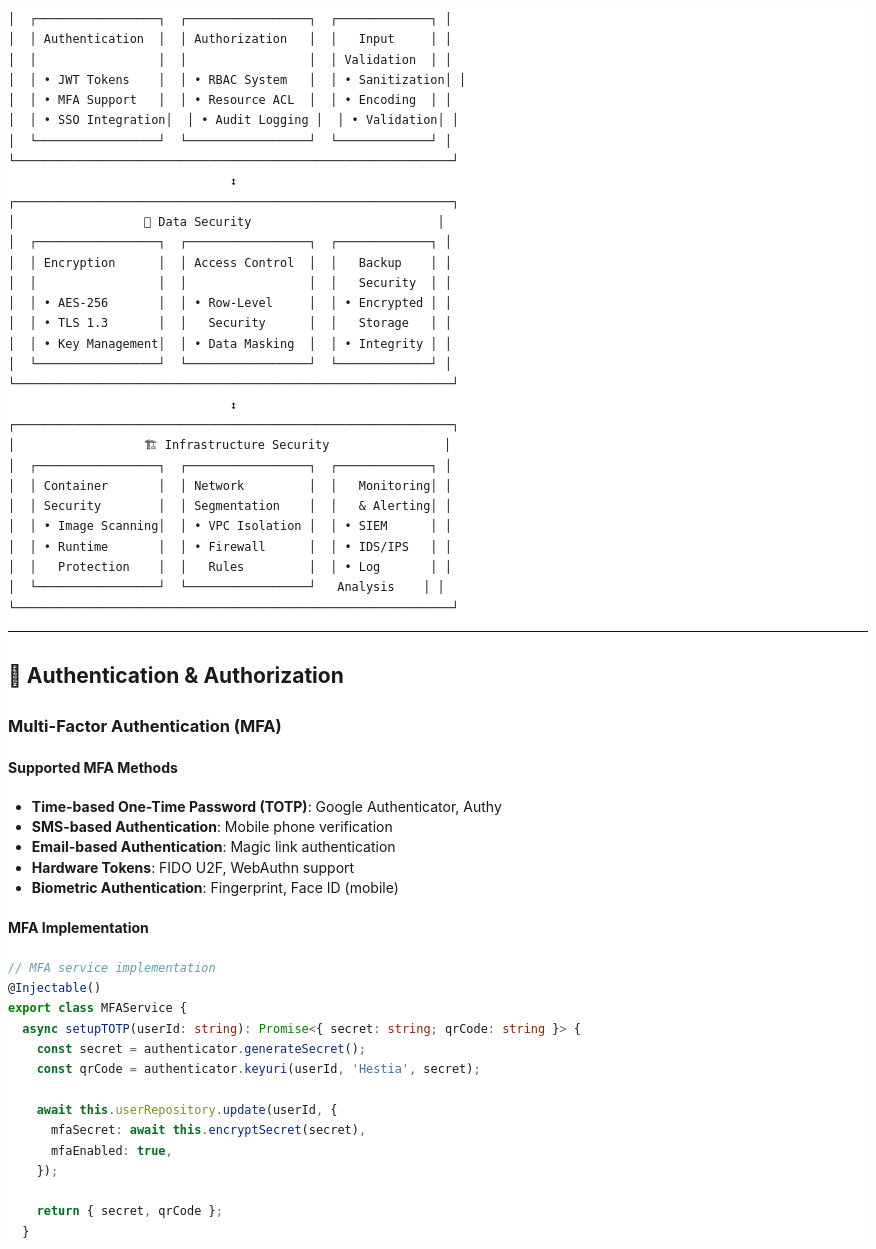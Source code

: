```
│  ┌─────────────────┐  ┌─────────────────┐  ┌─────────────┐ │
│  │ Authentication  │  │ Authorization   │  │   Input     │ │
│  │                 │  │                 │  │ Validation  │ │
│  │ • JWT Tokens    │  │ • RBAC System   │  │ • Sanitization│ │
│  │ • MFA Support   │  │ • Resource ACL  │  │ • Encoding  │ │
│  │ • SSO Integration│  │ • Audit Logging │  │ • Validation│ │
│  └─────────────────┘  └─────────────────┘  └─────────────┘ │
└─────────────────────────────────────────────────────────────┘
                               ↕
┌─────────────────────────────────────────────────────────────┐
│                  💾 Data Security                          │
│  ┌─────────────────┐  ┌─────────────────┐  ┌─────────────┐ │
│  │ Encryption      │  │ Access Control  │  │   Backup    │ │
│  │                 │  │                 │  │   Security  │ │
│  │ • AES-256       │  │ • Row-Level     │  │ • Encrypted │ │
│  │ • TLS 1.3       │  │   Security      │  │   Storage   │ │
│  │ • Key Management│  │ • Data Masking  │  │ • Integrity │ │
│  └─────────────────┘  └─────────────────┘  └─────────────┘ │
└─────────────────────────────────────────────────────────────┘
                               ↕
┌─────────────────────────────────────────────────────────────┐
│                  🏗️ Infrastructure Security                │
│  ┌─────────────────┐  ┌─────────────────┐  ┌─────────────┐ │
│  │ Container       │  │ Network         │  │   Monitoring│ │
│  │ Security        │  │ Segmentation    │  │   & Alerting│ │
│  │ • Image Scanning│  │ • VPC Isolation │  │ • SIEM      │ │
│  │ • Runtime       │  │ • Firewall      │  │ • IDS/IPS   │ │
│  │   Protection    │  │   Rules         │  │ • Log       │ │
│  └─────────────────┘  └─────────────────┘   Analysis    │ │
└─────────────────────────────────────────────────────────────┘
```

---

## 🔐 Authentication & Authorization

### **Multi-Factor Authentication (MFA)**

#### **Supported MFA Methods**

- **Time-based One-Time Password (TOTP)**: Google Authenticator, Authy
- **SMS-based Authentication**: Mobile phone verification
- **Email-based Authentication**: Magic link authentication
- **Hardware Tokens**: FIDO U2F, WebAuthn support
- **Biometric Authentication**: Fingerprint, Face ID (mobile)

#### **MFA Implementation**

```typescript
// MFA service implementation
@Injectable()
export class MFAService {
  async setupTOTP(userId: string): Promise<{ secret: string; qrCode: string }> {
    const secret = authenticator.generateSecret();
    const qrCode = authenticator.keyuri(userId, 'Hestia', secret);

    await this.userRepository.update(userId, {
      mfaSecret: await this.encryptSecret(secret),
      mfaEnabled: true,
    });

    return { secret, qrCode };
  }
```